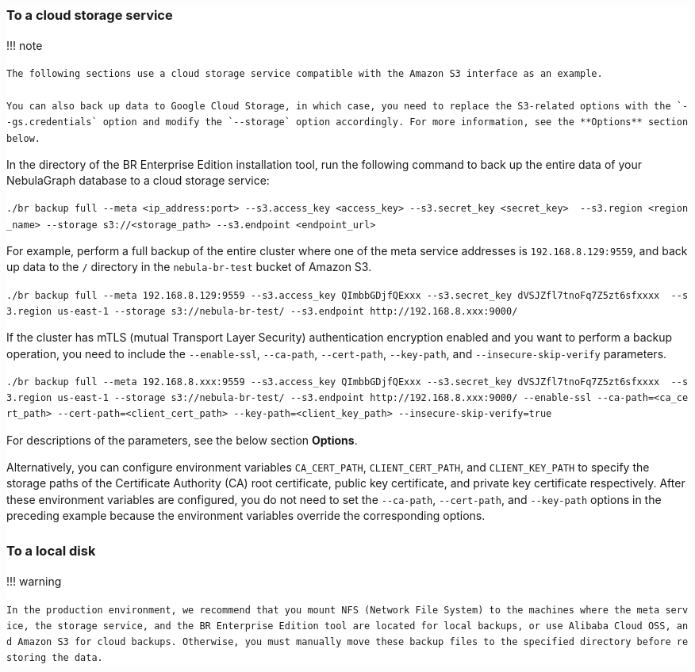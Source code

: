 ### To a cloud storage service

!!! note

    The following sections use a cloud storage service compatible with the Amazon S3 interface as an example. 

    You can also back up data to Google Cloud Storage, in which case, you need to replace the S3-related options with the `--gs.credentials` option and modify the `--storage` option accordingly. For more information, see the **Options** section below.

In the directory of the BR Enterprise Edition installation tool, run the following command to back up the entire data of your NebulaGraph database to a cloud storage service:

```
./br backup full --meta <ip_address:port> --s3.access_key <access_key> --s3.secret_key <secret_key>  --s3.region <region_name> --storage s3://<storage_path> --s3.endpoint <endpoint_url>
```

For example, perform a full backup of the entire cluster where one of the meta service addresses is `192.168.8.129:9559`, and back up data to the `/` directory in the `nebula-br-test` bucket of Amazon S3.

```
./br backup full --meta 192.168.8.129:9559 --s3.access_key QImbbGDjfQExxx --s3.secret_key dVSJZfl7tnoFq7Z5zt6sfxxxx  --s3.region us-east-1 --storage s3://nebula-br-test/ --s3.endpoint http://192.168.8.xxx:9000/
```

If the cluster has mTLS (mutual Transport Layer Security) authentication encryption enabled and you want to perform a backup operation, you need to include the `--enable-ssl`, `--ca-path`, `--cert-path`, `--key-path`, and `--insecure-skip-verify` parameters.

```
./br backup full --meta 192.168.8.xxx:9559 --s3.access_key QImbbGDjfQExxx --s3.secret_key dVSJZfl7tnoFq7Z5zt6sfxxxx  --s3.region us-east-1 --storage s3://nebula-br-test/ --s3.endpoint http://192.168.8.xxx:9000/ --enable-ssl --ca-path=<ca_cert_path> --cert-path=<client_cert_path> --key-path=<client_key_path> --insecure-skip-verify=true
```

For descriptions of the parameters, see the below section **Options**.

Alternatively, you can configure environment variables `CA_CERT_PATH`, `CLIENT_CERT_PATH`, and `CLIENT_KEY_PATH` to specify the storage paths of the Certificate Authority (CA) root certificate, public key certificate, and private key certificate respectively. After these environment variables are configured, you do not need to set the `--ca-path`, `--cert-path`, and `--key-path` options in the preceding example because the environment variables override the corresponding options.


### To a local disk

!!! warning

    In the production environment, we recommend that you mount NFS (Network File System) to the machines where the meta service, the storage service, and the BR Enterprise Edition tool are located for local backups, or use Alibaba Cloud OSS, and Amazon S3 for cloud backups. Otherwise, you must manually move these backup files to the specified directory before restoring the data.
